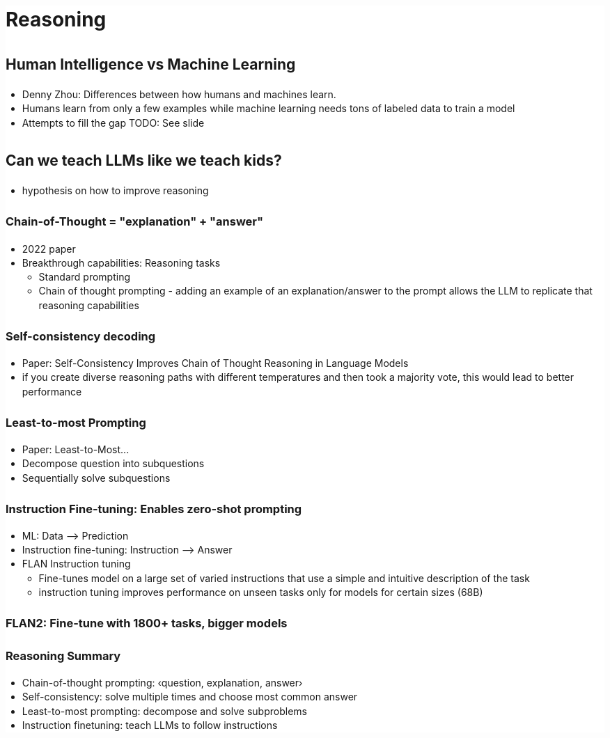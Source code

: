 # Reasoning

## Human Intelligence vs Machine Learning 

- Denny Zhou: Differences between how humans and machines learn.
- Humans learn from only a few examples while machine learning needs tons of labeled data to train a model
- Attempts to fill the gap
TODO: See slide

## Can we teach LLMs like we teach kids?

- hypothesis on how to improve reasoning

### Chain-of-Thought = "explanation" + "answer"

- 2022 paper
- Breakthrough capabilities: Reasoning tasks
  - Standard prompting
  - Chain of thought prompting - adding an example of an explanation/answer to the prompt allows the LLM to replicate that reasoning capabilities

### Self-consistency decoding

- Paper: Self-Consistency Improves Chain of Thought Reasoning in Language Models
- if you create diverse reasoning paths with different temperatures and then took a majority vote, this would lead to better performance

### Least-to-most Prompting

- Paper: Least-to-Most...
- Decompose question into subquestions
- Sequentially solve subquestions

### Instruction Fine-tuning: Enables zero-shot prompting

- ML: Data --> Prediction
- Instruction fine-tuning: Instruction --> Answer
- FLAN Instruction tuning
  - Fine-tunes model on a large set of varied instructions that use a simple and intuitive description of the task
  - instruction tuning improves performance on unseen tasks only for models for certain sizes (68B)

### FLAN2: Fine-tune with 1800+ tasks, bigger models

### Reasoning Summary

- Chain-of-thought prompting: ‹question, explanation, answer›
- Self-consistency: solve multiple times and choose most common answer
- Least-to-most prompting: decompose and solve subproblems
- Instruction finetuning: teach LLMs to follow instructions
